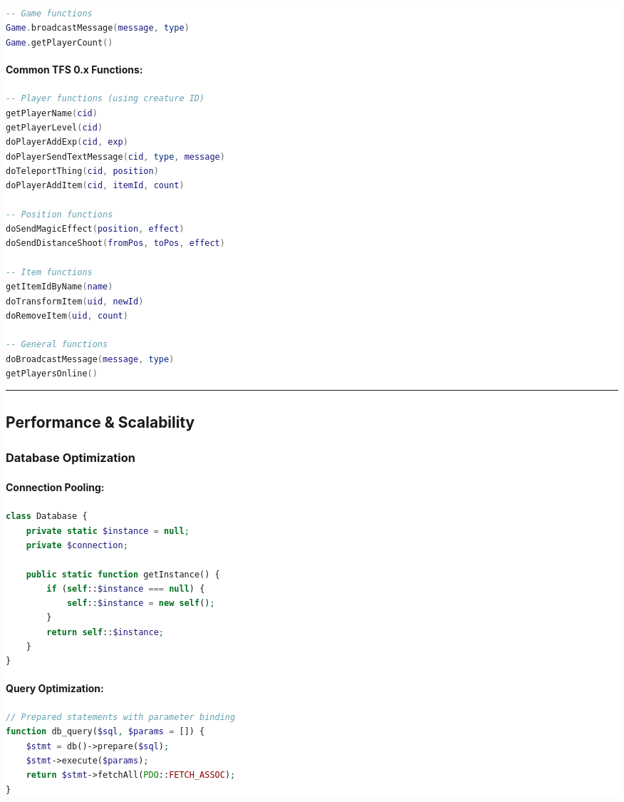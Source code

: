 ```lua
-- Game functions
Game.broadcastMessage(message, type)
Game.getPlayerCount()
```

#### Common TFS 0.x Functions:
```lua
-- Player functions (using creature ID)
getPlayerName(cid)
getPlayerLevel(cid)
doPlayerAddExp(cid, exp)
doPlayerSendTextMessage(cid, type, message)
doTeleportThing(cid, position)
doPlayerAddItem(cid, itemId, count)

-- Position functions
doSendMagicEffect(position, effect)
doSendDistanceShoot(fromPos, toPos, effect)

-- Item functions
getItemIdByName(name)
doTransformItem(uid, newId)
doRemoveItem(uid, count)

-- General functions
doBroadcastMessage(message, type)
getPlayersOnline()
```

---

## Performance & Scalability

### Database Optimization

#### Connection Pooling:
```php
class Database {
    private static $instance = null;
    private $connection;
    
    public static function getInstance() {
        if (self::$instance === null) {
            self::$instance = new self();
        }
        return self::$instance;
    }
}
```

#### Query Optimization:
```php
// Prepared statements with parameter binding
function db_query($sql, $params = []) {
    $stmt = db()->prepare($sql);
    $stmt->execute($params);
    return $stmt->fetchAll(PDO::FETCH_ASSOC);
}
```
